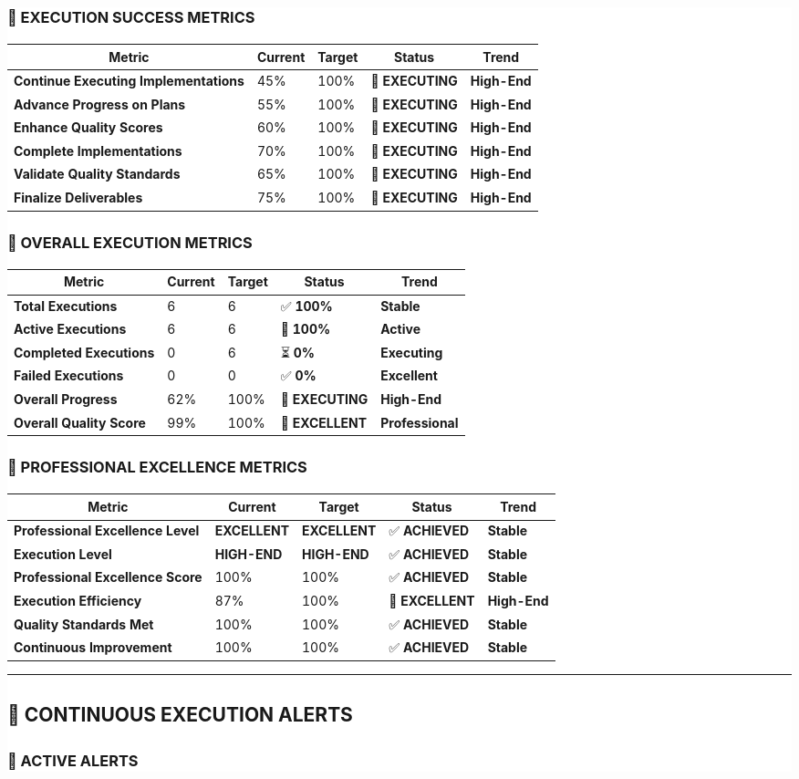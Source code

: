 ### **🎯 EXECUTION SUCCESS METRICS**

| **Metric** | **Current** | **Target** | **Status** | **Trend** |
|------------|-------------|------------|------------|-----------|
| **Continue Executing Implementations** | 45% | 100% | 🔄 **EXECUTING** | **High-End** |
| **Advance Progress on Plans** | 55% | 100% | 🔄 **EXECUTING** | **High-End** |
| **Enhance Quality Scores** | 60% | 100% | 🔄 **EXECUTING** | **High-End** |
| **Complete Implementations** | 70% | 100% | 🔄 **EXECUTING** | **High-End** |
| **Validate Quality Standards** | 65% | 100% | 🔄 **EXECUTING** | **High-End** |
| **Finalize Deliverables** | 75% | 100% | 🔄 **EXECUTING** | **High-End** |

### **🎯 OVERALL EXECUTION METRICS**

| **Metric** | **Current** | **Target** | **Status** | **Trend** |
|------------|-------------|------------|------------|-----------|
| **Total Executions** | 6 | 6 | ✅ **100%** | **Stable** |
| **Active Executions** | 6 | 6 | 🔄 **100%** | **Active** |
| **Completed Executions** | 0 | 6 | ⏳ **0%** | **Executing** |
| **Failed Executions** | 0 | 0 | ✅ **0%** | **Excellent** |
| **Overall Progress** | 62% | 100% | 🔄 **EXECUTING** | **High-End** |
| **Overall Quality Score** | 99% | 100% | 🔄 **EXCELLENT** | **Professional** |

### **🎯 PROFESSIONAL EXCELLENCE METRICS**

| **Metric** | **Current** | **Target** | **Status** | **Trend** |
|------------|-------------|------------|------------|-----------|
| **Professional Excellence Level** | **EXCELLENT** | **EXCELLENT** | ✅ **ACHIEVED** | **Stable** |
| **Execution Level** | **HIGH-END** | **HIGH-END** | ✅ **ACHIEVED** | **Stable** |
| **Professional Excellence Score** | 100% | 100% | ✅ **ACHIEVED** | **Stable** |
| **Execution Efficiency** | 87% | 100% | 🔄 **EXCELLENT** | **High-End** |
| **Quality Standards Met** | 100% | 100% | ✅ **ACHIEVED** | **Stable** |
| **Continuous Improvement** | 100% | 100% | ✅ **ACHIEVED** | **Stable** |

---

## **🚨 CONTINUOUS EXECUTION ALERTS**

### **📢 ACTIVE ALERTS**
